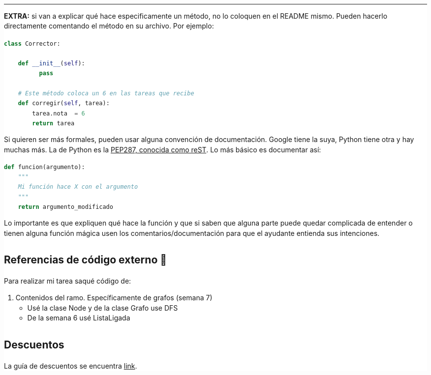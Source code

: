
-------



**EXTRA:** si van a explicar qué hace especificamente un método, no lo coloquen en el README mismo. Pueden hacerlo directamente comentando el método en su archivo. Por ejemplo:

```python
class Corrector:

    def __init__(self):
          pass

    # Este método coloca un 6 en las tareas que recibe
    def corregir(self, tarea):
        tarea.nota  = 6
        return tarea
```

Si quieren ser más formales, pueden usar alguna convención de documentación. Google tiene la suya, Python tiene otra y hay muchas más. La de Python es la [PEP287, conocida como reST](https://www.python.org/dev/peps/pep-0287/). Lo más básico es documentar así:

```python
def funcion(argumento):
    """
    Mi función hace X con el argumento
    """
    return argumento_modificado
```
Lo importante es que expliquen qué hace la función y que si saben que alguna parte puede quedar complicada de entender o tienen alguna función mágica usen los comentarios/documentación para que el ayudante entienda sus intenciones.

## Referencias de código externo :book:

Para realizar mi tarea saqué código de:
1. Contenidos del ramo. Específicamente de grafos (semana 7) 
   * Usé la clase Node y de la clase Grafo use DFS
   * De la semana 6 usé ListaLigada




## Descuentos
La guía de descuentos se encuentra [link](https://github.com/IIC2233/syllabus/blob/master/Tareas/Descuentos.md).